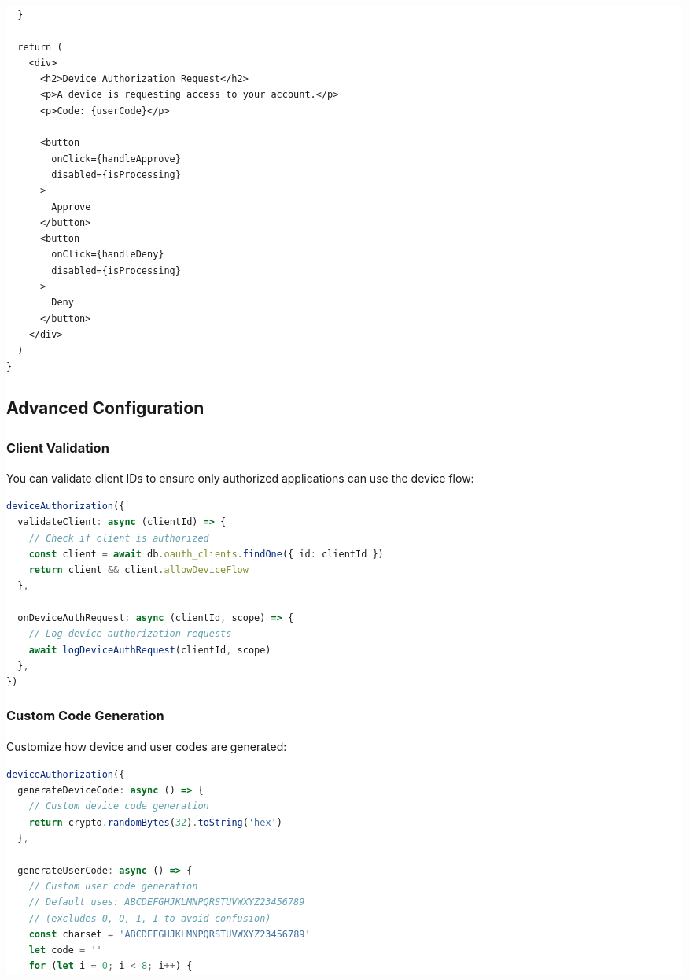 ```tsx title="app/device/approve/page.tsx"
  }

  return (
    <div>
      <h2>Device Authorization Request</h2>
      <p>A device is requesting access to your account.</p>
      <p>Code: {userCode}</p>

      <button
        onClick={handleApprove}
        disabled={isProcessing}
      >
        Approve
      </button>
      <button
        onClick={handleDeny}
        disabled={isProcessing}
      >
        Deny
      </button>
    </div>
  )
}
```

## Advanced Configuration

### Client Validation

You can validate client IDs to ensure only authorized applications can use the device flow:

```ts
deviceAuthorization({
  validateClient: async (clientId) => {
    // Check if client is authorized
    const client = await db.oauth_clients.findOne({ id: clientId })
    return client && client.allowDeviceFlow
  },

  onDeviceAuthRequest: async (clientId, scope) => {
    // Log device authorization requests
    await logDeviceAuthRequest(clientId, scope)
  },
})
```

### Custom Code Generation

Customize how device and user codes are generated:

```ts
deviceAuthorization({
  generateDeviceCode: async () => {
    // Custom device code generation
    return crypto.randomBytes(32).toString('hex')
  },

  generateUserCode: async () => {
    // Custom user code generation
    // Default uses: ABCDEFGHJKLMNPQRSTUVWXYZ23456789
    // (excludes 0, O, 1, I to avoid confusion)
    const charset = 'ABCDEFGHJKLMNPQRSTUVWXYZ23456789'
    let code = ''
    for (let i = 0; i < 8; i++) {
```